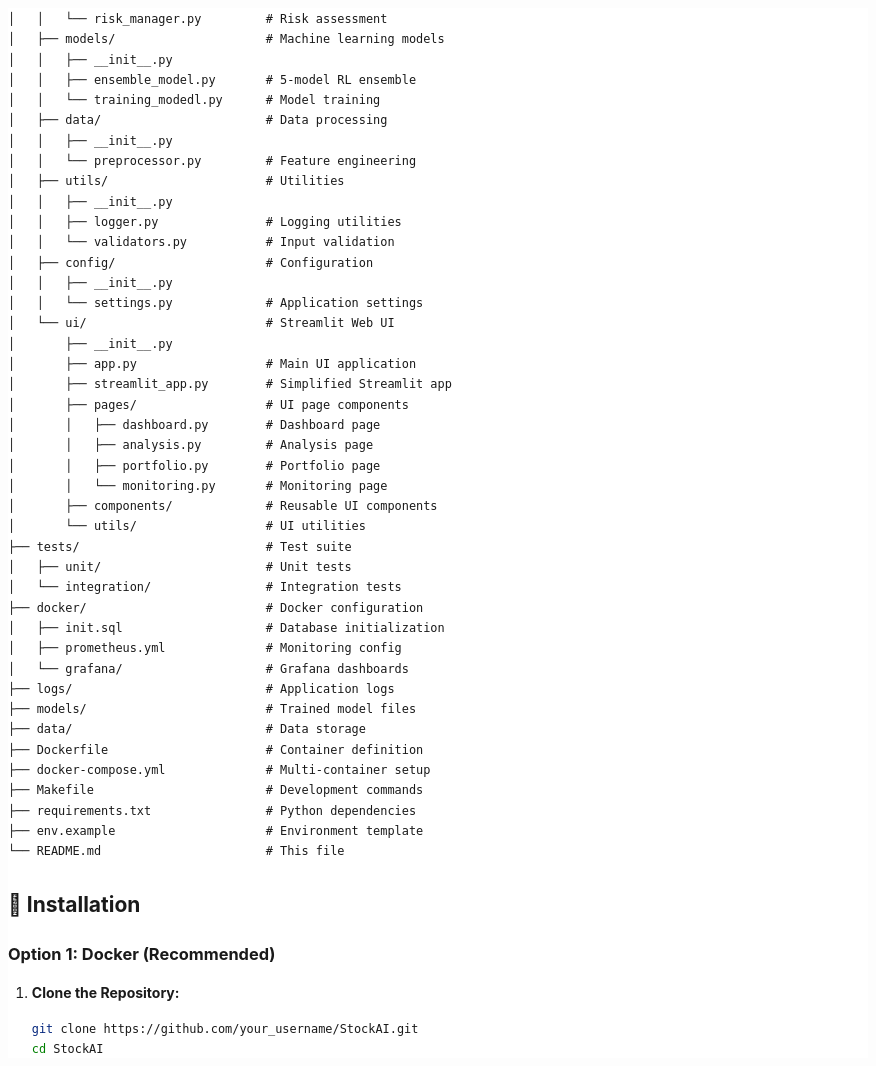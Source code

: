 ```
│   │   └── risk_manager.py         # Risk assessment
│   ├── models/                     # Machine learning models
│   │   ├── __init__.py
│   │   ├── ensemble_model.py       # 5-model RL ensemble
│   │   └── training_modedl.py      # Model training
│   ├── data/                       # Data processing
│   │   ├── __init__.py
│   │   └── preprocessor.py         # Feature engineering
│   ├── utils/                      # Utilities
│   │   ├── __init__.py
│   │   ├── logger.py               # Logging utilities
│   │   └── validators.py           # Input validation
│   ├── config/                     # Configuration
│   │   ├── __init__.py
│   │   └── settings.py             # Application settings
│   └── ui/                         # Streamlit Web UI
│       ├── __init__.py
│       ├── app.py                  # Main UI application
│       ├── streamlit_app.py        # Simplified Streamlit app
│       ├── pages/                  # UI page components
│       │   ├── dashboard.py        # Dashboard page
│       │   ├── analysis.py         # Analysis page
│       │   ├── portfolio.py        # Portfolio page
│       │   └── monitoring.py       # Monitoring page
│       ├── components/             # Reusable UI components
│       └── utils/                  # UI utilities
├── tests/                          # Test suite
│   ├── unit/                       # Unit tests
│   └── integration/                # Integration tests
├── docker/                         # Docker configuration
│   ├── init.sql                    # Database initialization
│   ├── prometheus.yml              # Monitoring config
│   └── grafana/                    # Grafana dashboards
├── logs/                           # Application logs
├── models/                         # Trained model files
├── data/                           # Data storage
├── Dockerfile                      # Container definition
├── docker-compose.yml              # Multi-container setup
├── Makefile                        # Development commands
├── requirements.txt                # Python dependencies
├── env.example                     # Environment template
└── README.md                       # This file
```

## 🚀 Installation

### **Option 1: Docker (Recommended)**

1. **Clone the Repository:**
   ```bash
   git clone https://github.com/your_username/StockAI.git
   cd StockAI
   ```
